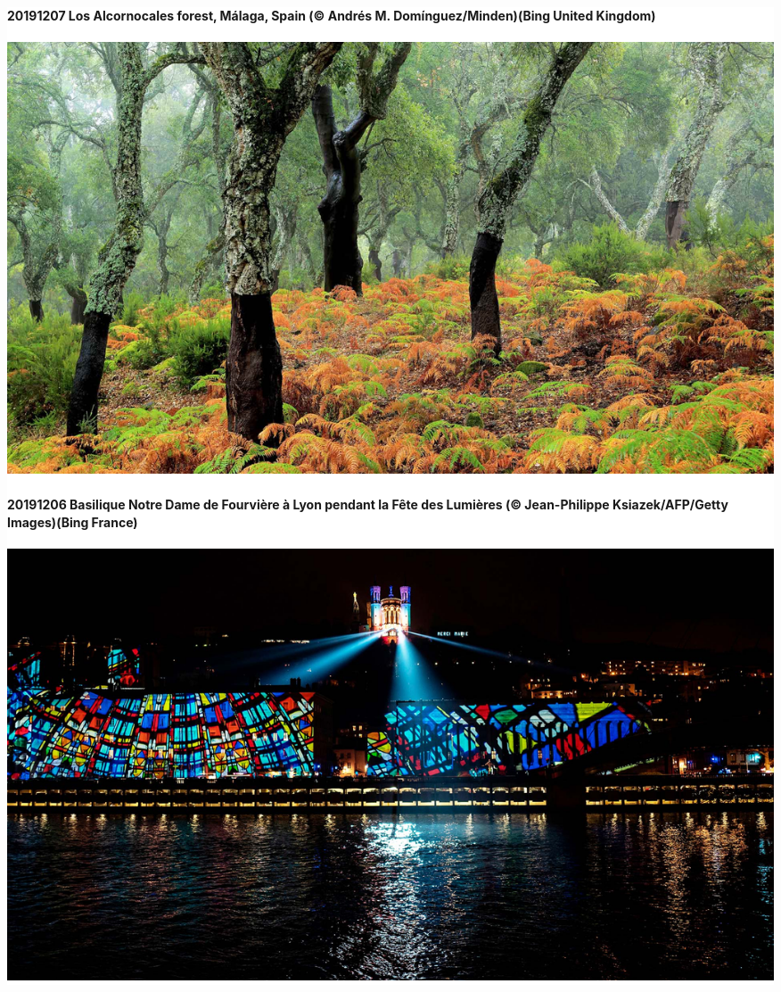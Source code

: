 #### 20191207 Los Alcornocales forest, Málaga, Spain (© Andrés M. Domínguez/Minden)(Bing United Kingdom)

![](20191207_CorkTrees_1920x1080.jpg)

#### 20191206 Basilique Notre Dame de Fourvière à Lyon pendant la Fête des Lumières (© Jean-Philippe Ksiazek/AFP/Getty Images)(Bing France)

![](20191206_NightLights_1920x1080.jpg)
